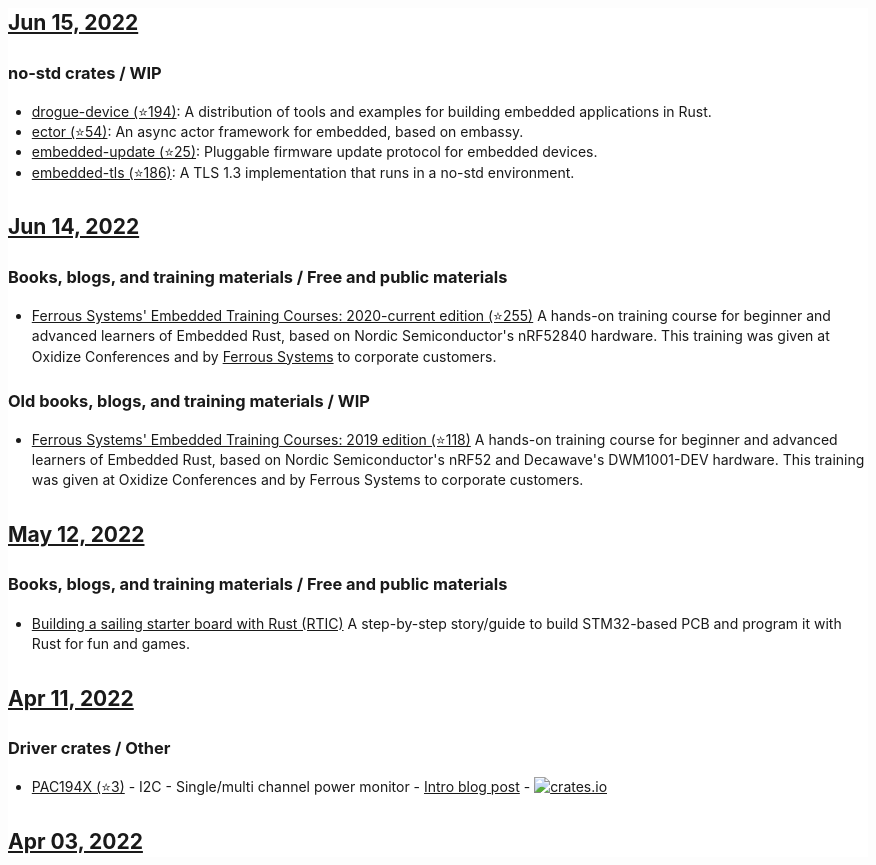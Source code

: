 ## [Jun 15, 2022](/content/2022/06/15/README.md)

### no-std crates / WIP

*   [drogue-device (⭐194)](https://github.com/drogue-iot/drogue-device): A distribution of tools and examples for building embedded applications in Rust.
*   [ector (⭐54)](https://github.com/drogue-iot/ector): An async actor framework for embedded, based on embassy.
*   [embedded-update (⭐25)](https://github.com/drogue-iot/embedded-update): Pluggable firmware update protocol for embedded devices.
*   [embedded-tls (⭐186)](https://github.com/drogue-iot/embedded-tls): A TLS 1.3 implementation that runs in a no-std environment.

## [Jun 14, 2022](/content/2022/06/14/README.md)

### Books, blogs, and training materials / Free and public materials

*   [Ferrous Systems' Embedded Training Courses: 2020-current edition (⭐255)](https://github.com/ferrous-systems/embedded-trainings-2020) A hands-on training course for beginner and advanced learners of Embedded Rust, based on Nordic Semiconductor's nRF52840 hardware. This training was given at Oxidize Conferences and by [Ferrous Systems](https://ferrous-systems.com) to corporate customers.

### Old books, blogs, and training materials / WIP

*   [Ferrous Systems' Embedded Training Courses: 2019 edition (⭐118)](https://github.com/ferrous-systems/embedded-trainings/) A hands-on training course for beginner and advanced learners of Embedded Rust, based on Nordic Semiconductor's nRF52 and Decawave's DWM1001-DEV hardware. This training was given at Oxidize Conferences and by Ferrous Systems to corporate customers.

## [May 12, 2022](/content/2022/05/12/README.md)

### Books, blogs, and training materials / Free and public materials

*   [Building a sailing starter board with Rust (RTIC)](https://gill.net.in/posts/stm32-pcb-sailing-and-rust/) A step-by-step story/guide to build STM32-based PCB and program it with Rust for fun and games.

## [Apr 11, 2022](/content/2022/04/11/README.md)

### Driver crates / Other

*   [PAC194X (⭐3)](https://github.com/kiranshila/pac194x) - I2C - Single/multi channel power monitor - [Intro blog post](https://blog.kiranshila.com/post/pac_rust_driver) - [![crates.io](https://img.shields.io/crates/v/pac194x)](https://crates.io/crates/pac194x)

## [Apr 03, 2022](/content/2022/04/03/README.md)
